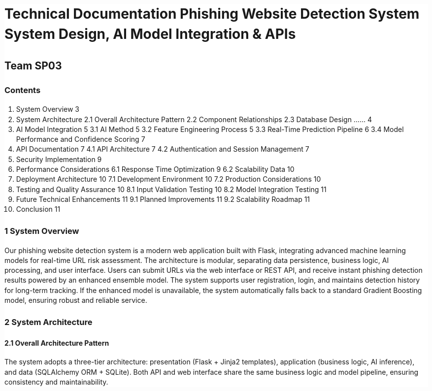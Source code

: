 # Technical Documentation Phishing Website Detection System System Design, AI Model Integration & APIs
## Team SP03
### Contents
1. System Overview 3
2. System Architecture
   2.1 Overall Architecture Pattern
   2.2 Component Relationships
   2.3 Database Design …… 4
3. AI Model Integration 5
   3.1 AI Method 5
   3.2 Feature Engineering Process 5
   3.3 Real-Time Prediction Pipeline 6
   3.4 Model Performance and Confidence Scoring 7
4. API Documentation 7
   4.1 API Architecture 7
   4.2 Authentication and Session Management 7
5. Security Implementation 9
6. Performance Considerations
   6.1 Response Time Optimization 9
   6.2 Scalability Data 10
7. Deployment Architecture 10
   7.1 Development Environment 10
   7.2 Production Considerations 10
8. Testing and Quality Assurance 10
   8.1 Input Validation Testing 10
   8.2 Model Integration Testing 11
9. Future Technical Enhancements 11
   9.1 Planned Improvements 11
   9.2 Scalability Roadmap 11
10. Conclusion 11

### 1 System Overview

Our phishing website detection system is a modern web application built with Flask, integrating advanced machine learning models for real-time URL risk assessment. The architecture is modular, separating data persistence, business logic, AI processing, and user interface. Users can submit URLs via the web interface or REST API, and receive instant phishing detection results powered by an enhanced ensemble model. The system supports user registration, login, and maintains detection history for long-term tracking. If the enhanced model is unavailable, the system automatically falls back to a standard Gradient Boosting model, ensuring robust and reliable service.

### 2 System Architecture

#### 2.1 Overall Architecture Pattern
The system adopts a three-tier architecture: presentation (Flask + Jinja2 templates), application (business logic, AI inference), and data (SQLAlchemy ORM + SQLite). Both API and web interface share the same business logic and model pipeline, ensuring consistency and maintainability.
